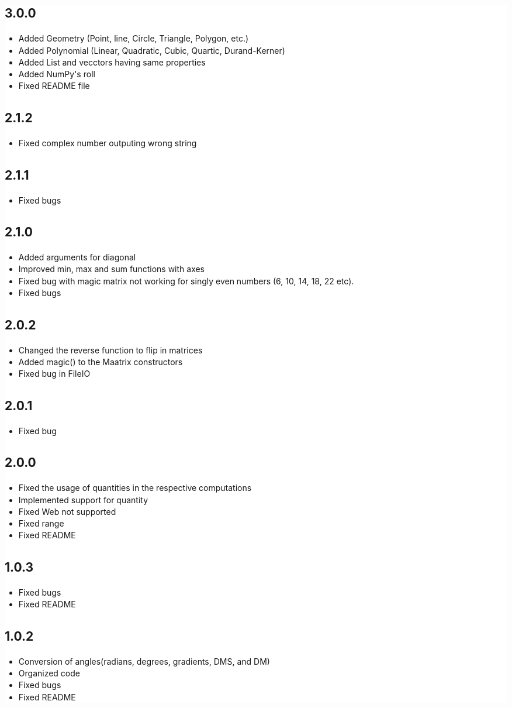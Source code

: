 ## 3.0.0

* Added Geometry (Point, line, Circle, Triangle, Polygon, etc.)
* Added Polynomial (Linear, Quadratic, Cubic, Quartic, Durand-Kerner)
* Added List and vecctors having same properties
* Added NumPy's roll
* Fixed README file

## 2.1.2

* Fixed complex number outputing wrong string

## 2.1.1

* Fixed bugs

## 2.1.0

* Added arguments for diagonal 
* Improved min, max and sum functions with axes
* Fixed bug with magic matrix not working for singly even numbers (6, 10, 14, 18, 22 etc).
* Fixed bugs

## 2.0.2

* Changed the reverse function to flip in matrices
* Added magic() to the Maatrix constructors
* Fixed bug in FileIO

## 2.0.1

* Fixed bug

## 2.0.0

* Fixed the usage of quantities in the respective computations
* Implemented support for quantity
* Fixed Web not supported
* Fixed range
* Fixed README

## 1.0.3

* Fixed bugs
* Fixed README

## 1.0.2

* Conversion of angles(radians, degrees, gradients, DMS, and DM) 
* Organized code
* Fixed bugs
* Fixed README
